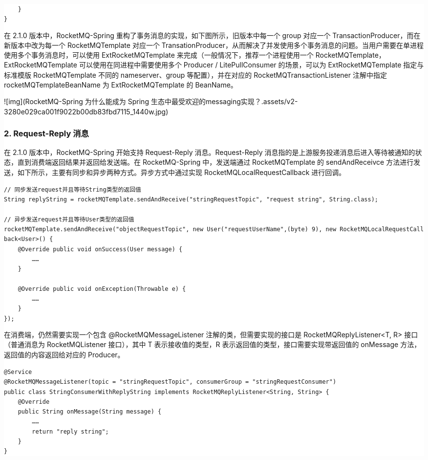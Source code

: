 ```text
    }
}
```

在 2.1.0 版本中，RocketMQ-Spring 重构了事务消息的实现，如下图所示，旧版本中每一个 group 对应一个 TransactionProducer，而在新版本中改为每一个 RocketMQTemplate 对应一个 TransationProducer，从而解决了并发使用多个事务消息的问题。当用户需要在单进程使用多个事务消息时，可以使用 ExtRocketMQTemplate 来完成（一般情况下，推荐一个进程使用一个 RocketMQTemplate，ExtRocketMQTemplate 可以使用在同进程中需要使用多个 Producer / LitePullConsumer 的场景，可以为 ExtRocketMQTemplate 指定与标准模版 RocketMQTemplate 不同的 nameserver、group 等配置），并在对应的 RocketMQTransactionListener 注解中指定 rocketMQTemplateBeanName 为 ExtRocketMQTemplate 的 BeanName。



![img](RocketMQ-Spring 为什么能成为 Spring 生态中最受欢迎的messaging实现？.assets/v2-3280e029ca001f9022b00db83fbd7115_1440w.jpg)



### 2. Request-Reply 消息

在 2.1.0 版本中，RocketMQ-Spring 开始支持 Request-Reply 消息。Request-Reply 消息指的是上游服务投递消息后进入等待被通知的状态，直到消费端返回结果并返回给发送端。在 RocketMQ-Spring 中，发送端通过 RocketMQTemplate 的 sendAndReceivce 方法进行发送，如下所示，主要有同步和异步两种方式。异步方式中通过实现 RocketMQLocalRequestCallback 进行回调。

```text
// 同步发送request并且等待String类型的返回值
String replyString = rocketMQTemplate.sendAndReceive("stringRequestTopic", "request string", String.class);

// 异步发送request并且等待User类型的返回值
rocketMQTemplate.sendAndReceive("objectRequestTopic", new User("requestUserName",(byte) 9), new RocketMQLocalRequestCallback<User>() {
    @Override public void onSuccess(User message) {
        ……
    }

    @Override public void onException(Throwable e) {
        ……
    }
});
```

在消费端，仍然需要实现一个包含 @RocketMQMessageListener 注解的类，但需要实现的接口是 RocketMQReplyListener<T, R> 接口（普通消息为 RocketMQListener 接口），其中 T 表示接收值的类型，R 表示返回值的类型，接口需要实现带返回值的 onMessage 方法，返回值的内容返回给对应的 Producer。

```text
@Service
@RocketMQMessageListener(topic = "stringRequestTopic", consumerGroup = "stringRequestConsumer")
public class StringConsumerWithReplyString implements RocketMQReplyListener<String, String> {
    @Override
    public String onMessage(String message) {
        ……
        return "reply string";
    }
}
```
